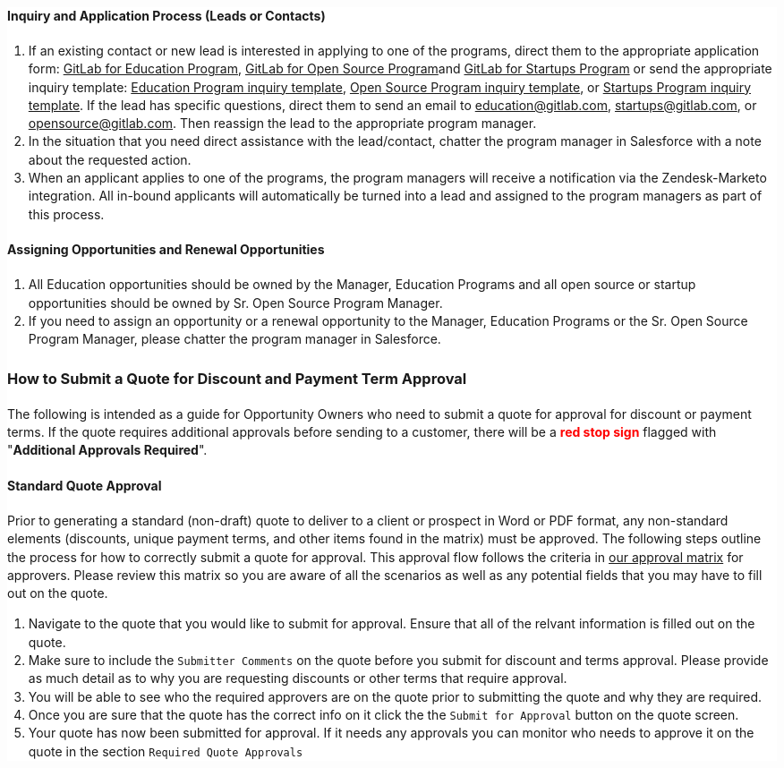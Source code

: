 #### Inquiry and Application Process (Leads or Contacts)
1. If an existing contact or new lead is interested in applying to one of the programs, direct them to the appropriate application form: [GitLab for Education Program](https://about.gitlab.com/solutions/education/), [GitLab for Open Source Program](https://about.gitlab.com/solutions/open-source/)and [GitLab for Startups Program](https://about.gitlab.com/solutions/startups/) or send the appropriate inquiry template: [Education Program inquiry template](/handbook/marketing/community-relations/community-operations/community-program-applications/email-and-zendesk-macros/#edu-basic-info-on-edu-program), [Open Source Program inquiry template](/handbook/marketing/community-relations/community-operations/community-program-applications/email-and-zendesk-macros/#oss-oss-basic-program-information), or [Startups Program inquiry template](/handbook/marketing/community-relations/community-operations/community-program-applications/email-and-zendesk-macros/#startups-providing-basic-program-information). If the lead has specific questions, direct them to send an email to education@gitlab.com, startups@gitlab.com, or opensource@gitlab.com. Then reassign the lead to the appropriate program manager.
1. In the situation that you need direct assistance with the lead/contact, chatter the program manager in Salesforce with a note about the requested action. 
1. When an applicant applies to one of the programs, the program managers will receive a notification via the Zendesk-Marketo integration. All in-bound applicants will automatically be turned into a lead and assigned to the program managers as part of this process.

#### Assigning Opportunities and Renewal Opportunities
1. All Education opportunities should be owned by the Manager, Education Programs and all open source or startup opportunities should be owned by Sr. Open Source Program Manager.
1. If you need to assign an opportunity or a renewal opportunity to the Manager, Education Programs or the Sr. Open Source Program Manager, please chatter the program manager in Salesforce. 

### **How to Submit a Quote for Discount and Payment Term Approval**

The following is intended as a guide for Opportunity Owners who need to submit a quote for approval for discount or payment terms. If the quote requires additional approvals before sending to a customer, there will be a <span style="color:red">**red stop sign**</span> flagged with "**Additional Approvals Required**".

#### Standard Quote Approval

Prior to generating a standard (non-draft) quote to deliver to a client or prospect in Word or PDF format, any non-standard elements (discounts, unique payment terms, and other items found in the matrix) must be approved. The following steps outline the process for how to correctly submit a quote for approval. This approval flow follows the criteria in [our approval matrix](https://docs.google.com/document/d/1-CH-uH_zr0qaVaV1QbmVZ1rF669DsaUeq9w-q1QiKPE/edit#heading=h.ag75fqu12pf0) for approvers. Please review this matrix so you are aware of all the scenarios as well as any potential fields that you may have to fill out on the quote.

1.  Navigate to the quote that you would like to submit for approval. Ensure that all of the relvant information is filled out on the quote.
1.  Make sure to include the `Submitter Comments` on the quote before you submit for discount and terms approval. Please provide as much detail as to why you are requesting discounts or other terms that require approval.
1.  You will be able to see who the required approvers are on the quote prior to submitting the quote and why they are required.
1.  Once you are sure that the quote has the correct info on it click the the `Submit for Approval` button on the quote screen.
1.  Your quote has now been submitted for approval. If it needs any approvals you can monitor who needs to approve it on the quote in the section `Required Quote Approvals`
